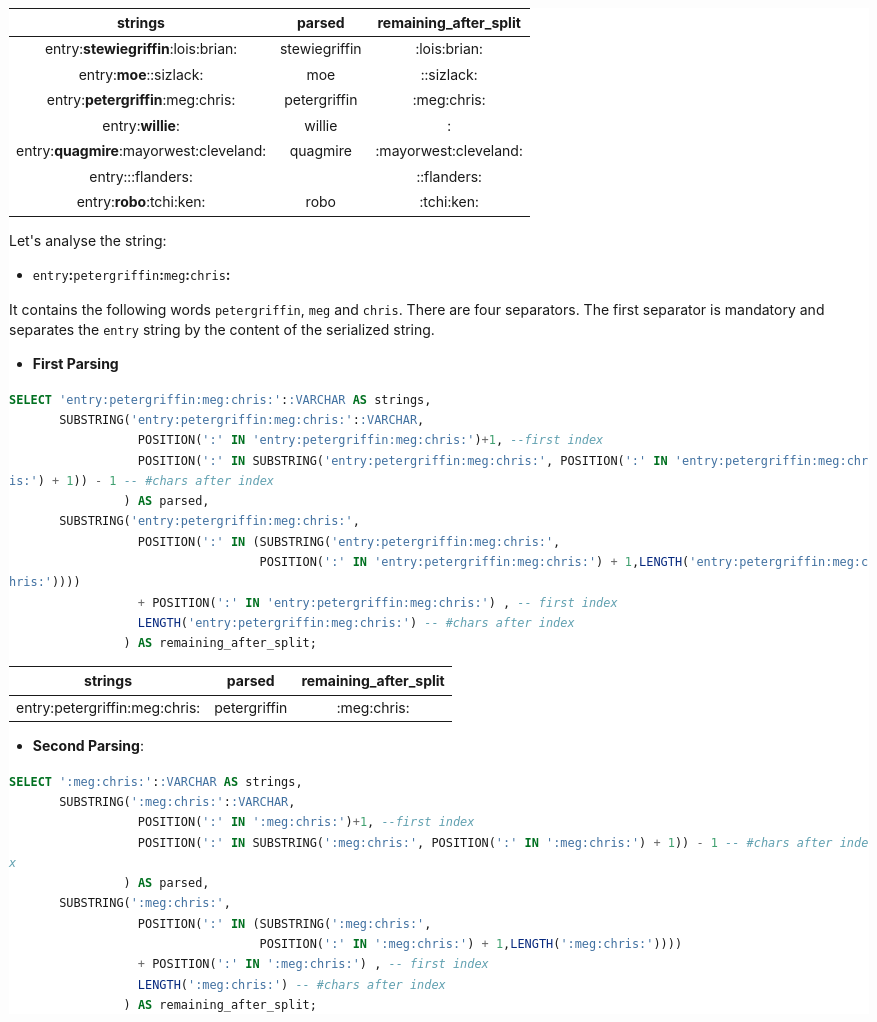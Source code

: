 |strings               |    parsed     | remaining_after_split|
|:----------------------------------:|:-------------:|:----------------------:|
|entry:**stewiegriffin**:lois:brian:     | stewiegriffin | :lois:brian:|
|entry:**moe**::sizlack:                 | moe           | ::sizlack:|
|entry:**petergriffin**:meg:chris:       | petergriffin  | :meg:chris:|
|entry:**willie**:                       | willie        | :|
|entry:**quagmire**:mayorwest:cleveland: | quagmire      | :mayorwest:cleveland:|
|entry:::flanders:                   |               | ::flanders:|
|entry:**robo**:tchi:ken:                | robo          | :tchi:ken:|


Let's analyse the string:

- `entry`**:**`petergriffin`**:**`meg`**:**`chris`**:**

It contains the following words `petergriffin`, `meg` and `chris`. There are four separators. The first separator is mandatory and separates the `entry` string by the content of the serialized string.

- **First Parsing**

```SQL
SELECT 'entry:petergriffin:meg:chris:'::VARCHAR AS strings,
       SUBSTRING('entry:petergriffin:meg:chris:'::VARCHAR,
                  POSITION(':' IN 'entry:petergriffin:meg:chris:')+1, --first index
                  POSITION(':' IN SUBSTRING('entry:petergriffin:meg:chris:', POSITION(':' IN 'entry:petergriffin:meg:chris:') + 1)) - 1 -- #chars after index
                ) AS parsed,
       SUBSTRING('entry:petergriffin:meg:chris:',
                  POSITION(':' IN (SUBSTRING('entry:petergriffin:meg:chris:',
                                   POSITION(':' IN 'entry:petergriffin:meg:chris:') + 1,LENGTH('entry:petergriffin:meg:chris:'))))
                  + POSITION(':' IN 'entry:petergriffin:meg:chris:') , -- first index
                  LENGTH('entry:petergriffin:meg:chris:') -- #chars after index
                ) AS remaining_after_split;
```


|strings            |    parsed    | remaining_after_split|
|:----------------------------:|:------------:|:----------------------:|
|entry:petergriffin:meg:chris: | petergriffin | :meg:chris:|


- **Second Parsing**:

```SQL
SELECT ':meg:chris:'::VARCHAR AS strings,
       SUBSTRING(':meg:chris:'::VARCHAR,
                  POSITION(':' IN ':meg:chris:')+1, --first index
                  POSITION(':' IN SUBSTRING(':meg:chris:', POSITION(':' IN ':meg:chris:') + 1)) - 1 -- #chars after index
                ) AS parsed,
       SUBSTRING(':meg:chris:',
                  POSITION(':' IN (SUBSTRING(':meg:chris:',
                                   POSITION(':' IN ':meg:chris:') + 1,LENGTH(':meg:chris:'))))
                  + POSITION(':' IN ':meg:chris:') , -- first index
                  LENGTH(':meg:chris:') -- #chars after index
                ) AS remaining_after_split;
```
